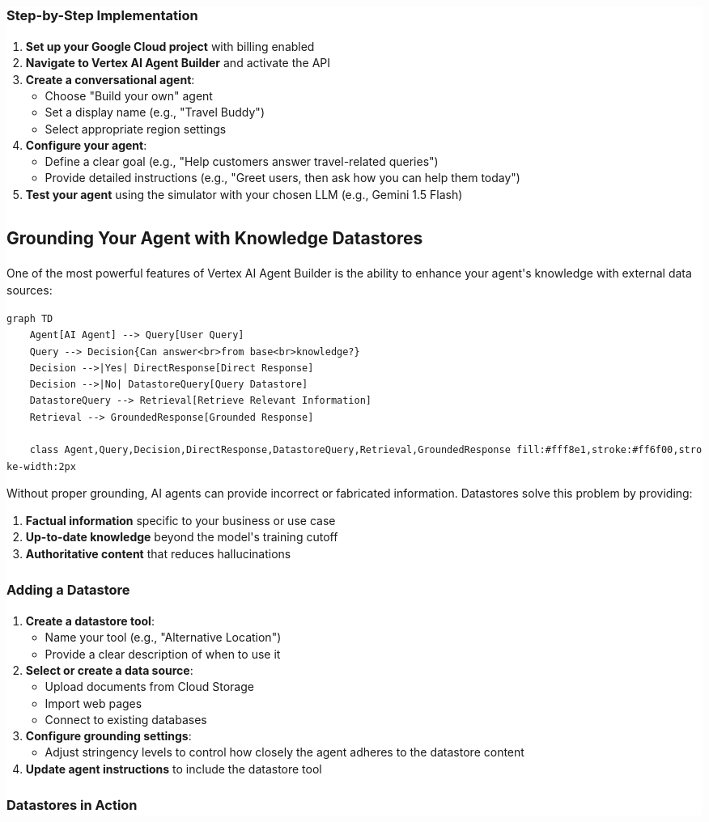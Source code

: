 ### Step-by-Step Implementation

1. **Set up your Google Cloud project** with billing enabled
2. **Navigate to Vertex AI Agent Builder** and activate the API
3. **Create a conversational agent**:
   - Choose "Build your own" agent
   - Set a display name (e.g., "Travel Buddy")
   - Select appropriate region settings
4. **Configure your agent**:
   - Define a clear goal (e.g., "Help customers answer travel-related queries")
   - Provide detailed instructions (e.g., "Greet users, then ask how you can help them today")
5. **Test your agent** using the simulator with your chosen LLM (e.g., Gemini 1.5 Flash)

## Grounding Your Agent with Knowledge Datastores

One of the most powerful features of Vertex AI Agent Builder is the ability to enhance your agent's knowledge with external data sources:

```mermaid
graph TD
    Agent[AI Agent] --> Query[User Query]
    Query --> Decision{Can answer<br>from base<br>knowledge?}
    Decision -->|Yes| DirectResponse[Direct Response]
    Decision -->|No| DatastoreQuery[Query Datastore]
    DatastoreQuery --> Retrieval[Retrieve Relevant Information]
    Retrieval --> GroundedResponse[Grounded Response]
    
    class Agent,Query,Decision,DirectResponse,DatastoreQuery,Retrieval,GroundedResponse fill:#fff8e1,stroke:#ff6f00,stroke-width:2px
```

Without proper grounding, AI agents can provide incorrect or fabricated information. Datastores solve this problem by providing:

1. **Factual information** specific to your business or use case
2. **Up-to-date knowledge** beyond the model's training cutoff
3. **Authoritative content** that reduces hallucinations

### Adding a Datastore

1. **Create a datastore tool**:
   - Name your tool (e.g., "Alternative Location")
   - Provide a clear description of when to use it
2. **Select or create a data source**:
   - Upload documents from Cloud Storage
   - Import web pages
   - Connect to existing databases
3. **Configure grounding settings**:
   - Adjust stringency levels to control how closely the agent adheres to the datastore content
4. **Update agent instructions** to include the datastore tool

### Datastores in Action
